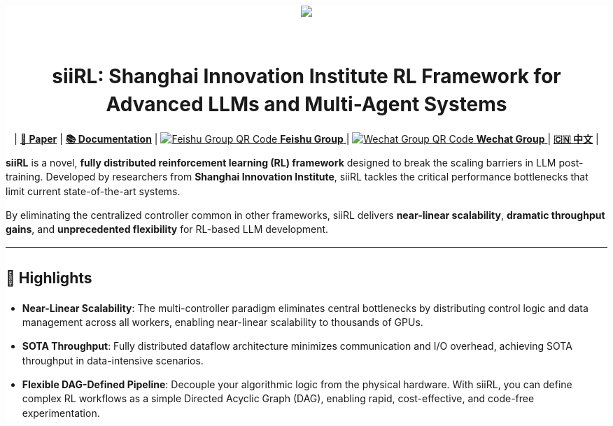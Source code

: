 
<div align="center">
  <img src="asset/sii.png" width="100%"/>
  <br>
</div>
<br>

<h1 align="center">
siiRL: Shanghai Innovation Institute RL Framework for Advanced LLMs and Multi-Agent Systems
</h1>

<p align="center">
| <a href="https://arxiv.org/abs/2507.13833"><b>📄 Paper</b></a> 
| <a href="https://siirl.readthedocs.io/en/latest/index.html"><b>📚 Documentation</b></a> 
| <a href="asset/siiRL-feishu-group.png">
    <img src="asset/logo-feishu.png" alt="Feishu Group QR Code" height="15" /> 
    <b> Feishu Group</b>
  </a> 
| <a href="asset/siiRL-wechat-group.png">
    <img src="asset/logo-wechat.png" alt="Wechat Group QR Code" height="15" /> 
    <b> Wechat Group</b>
  </a> 
| <a href="README-zh.md"><b>🇨🇳 中文</b></a> |
</p>

**siiRL** is a novel, **fully distributed reinforcement learning (RL) framework** designed to break the scaling barriers in LLM post-training. Developed by researchers from **Shanghai Innovation Institute**, siiRL tackles the critical performance bottlenecks that limit current state-of-the-art systems.

By eliminating the centralized controller common in other frameworks, siiRL delivers **near-linear scalability**, **dramatic throughput gains**, and **unprecedented flexibility** for RL-based LLM development.

---

## 🚀 Highlights

+ **Near-Linear Scalability**: The multi-controller paradigm eliminates central bottlenecks by distributing control logic and data management across all workers, enabling near-linear scalability to thousands of GPUs.

+ **SOTA Throughput**: Fully distributed dataflow architecture minimizes communication and I/O overhead, achieving SOTA throughput in data-intensive scenarios.

+ **Flexible DAG-Defined Pipeline**: Decouple your algorithmic logic from the physical hardware. With siiRL, you can define complex RL workflows as a simple Directed Acyclic Graph (DAG), enabling rapid, cost-effective, and code-free experimentation.
